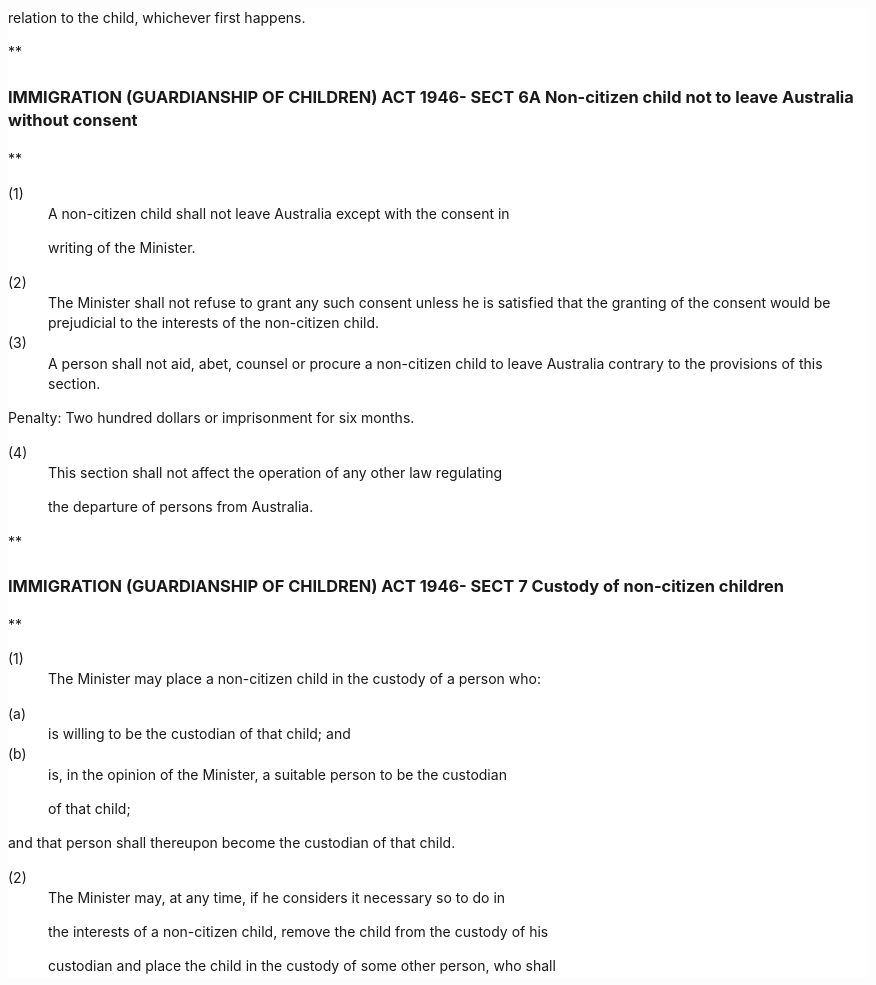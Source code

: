 relation to the child, whichever first happens.

 </dl>

**

###  IMMIGRATION (GUARDIANSHIP OF CHILDREN) ACT 1946- SECT 6A  Non-citizen child not to leave Australia without consent 
**

 <dl compact="">

<dt>(1)</dt><dd>A non-citizen child shall not leave Australia except with the consent in

writing of the Minister.</dd> <dt>(2)</dt><dd>The Minister shall not refuse to grant any such consent unless he is satisfied that the granting of the consent would be prejudicial to the interests of the non-citizen child.</dd> <dt>(3)</dt><dd>A person shall not aid, abet, counsel or procure a non-citizen child to leave Australia contrary to the provisions of this section. </dd> </dl>

Penalty:	Two hundred dollars or imprisonment for six months.

<dl compact="">

<dt>(4)</dt><dd>This section shall not affect the operation of any other law regulating

the departure of persons from Australia.

</dd> </dl>

**

###  IMMIGRATION (GUARDIANSHIP OF CHILDREN) ACT 1946- SECT 7  Custody of non-citizen children 
**

 <dl compact="">

<dt>(1)</dt><dd>The Minister may place a non-citizen child in the custody of a person who:

</dd> </dl>

<dl compact=""><dl compact=""><dl compact="">

<dt>(a)</dt><dd>is willing to be the custodian of that child; and</dd>

<dt>(b)</dt><dd>is, in the opinion of the Minister, a suitable person to be the custodian

of that child;

</dd>

</dl></dl></dl>

and that person shall thereupon become the custodian of that child.

<dl compact="">

<dt>(2)</dt><dd>The Minister may, at any time, if he considers it necessary so to do in

the interests of a non-citizen child, remove the child from the custody of his

custodian and place the child in the custody of some other person, who shall
